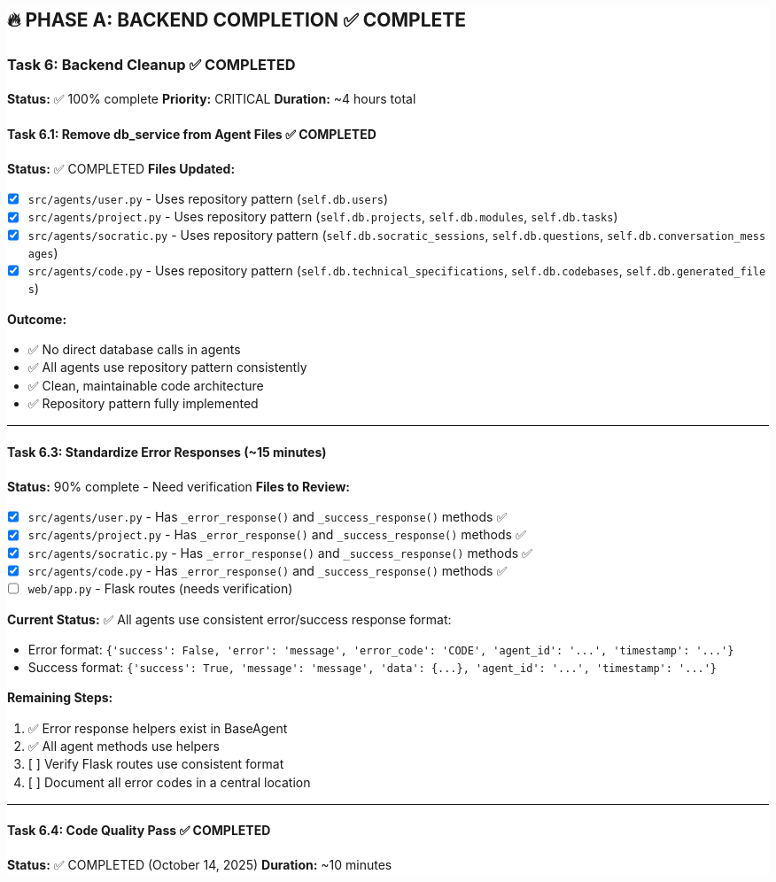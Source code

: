 
## 🔥 PHASE A: BACKEND COMPLETION ✅ COMPLETE

### Task 6: Backend Cleanup ✅ COMPLETED
**Status:** ✅ 100% complete
**Priority:** CRITICAL
**Duration:** ~4 hours total

#### Task 6.1: Remove db_service from Agent Files ✅ COMPLETED
**Status:** ✅ COMPLETED
**Files Updated:**
- [x] `src/agents/user.py` - Uses repository pattern (`self.db.users`)
- [x] `src/agents/project.py` - Uses repository pattern (`self.db.projects`, `self.db.modules`, `self.db.tasks`)
- [x] `src/agents/socratic.py` - Uses repository pattern (`self.db.socratic_sessions`, `self.db.questions`, `self.db.conversation_messages`)
- [x] `src/agents/code.py` - Uses repository pattern (`self.db.technical_specifications`, `self.db.codebases`, `self.db.generated_files`)

**Outcome:**
- ✅ No direct database calls in agents
- ✅ All agents use repository pattern consistently
- ✅ Clean, maintainable code architecture
- ✅ Repository pattern fully implemented

---

#### Task 6.3: Standardize Error Responses (~15 minutes)
**Status:** 90% complete - Need verification
**Files to Review:**
- [x] `src/agents/user.py` - Has `_error_response()` and `_success_response()` methods ✅
- [x] `src/agents/project.py` - Has `_error_response()` and `_success_response()` methods ✅
- [x] `src/agents/socratic.py` - Has `_error_response()` and `_success_response()` methods ✅
- [x] `src/agents/code.py` - Has `_error_response()` and `_success_response()` methods ✅
- [ ] `web/app.py` - Flask routes (needs verification)

**Current Status:**
✅ All agents use consistent error/success response format:
- Error format: `{'success': False, 'error': 'message', 'error_code': 'CODE', 'agent_id': '...', 'timestamp': '...'}`
- Success format: `{'success': True, 'message': 'message', 'data': {...}, 'agent_id': '...', 'timestamp': '...'}`

**Remaining Steps:**
1. ✅ Error response helpers exist in BaseAgent
2. ✅ All agent methods use helpers
3. [ ] Verify Flask routes use consistent format
4. [ ] Document all error codes in a central location

---

#### Task 6.4: Code Quality Pass ✅ COMPLETED
**Status:** ✅ COMPLETED (October 14, 2025)
**Duration:** ~10 minutes
